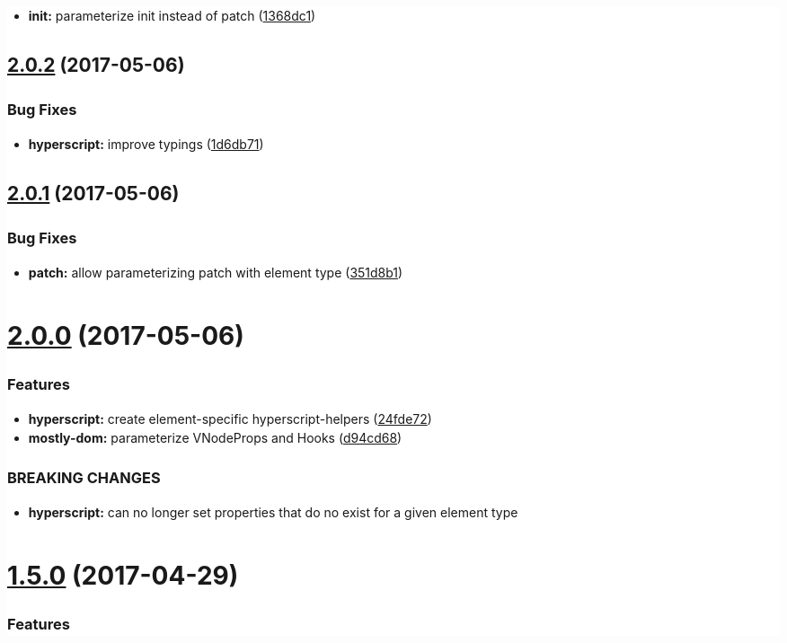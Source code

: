 * **init:** parameterize init instead of patch ([1368dc1](https://github.com/TylorS/mostly-dom/commit/1368dc1))



<a name="2.0.2"></a>
## [2.0.2](https://github.com/TylorS/mostly-dom/compare/v2.0.1...v2.0.2) (2017-05-06)


### Bug Fixes

* **hyperscript:** improve typings ([1d6db71](https://github.com/TylorS/mostly-dom/commit/1d6db71))



<a name="2.0.1"></a>
## [2.0.1](https://github.com/TylorS/mostly-dom/compare/v2.0.0...v2.0.1) (2017-05-06)


### Bug Fixes

* **patch:** allow parameterizing patch with element type ([351d8b1](https://github.com/TylorS/mostly-dom/commit/351d8b1))



<a name="2.0.0"></a>
# [2.0.0](https://github.com/TylorS/mostly-dom/compare/v1.5.0...v2.0.0) (2017-05-06)


### Features

* **hyperscript:** create element-specific hyperscript-helpers ([24fde72](https://github.com/TylorS/mostly-dom/commit/24fde72))
* **mostly-dom:** parameterize VNodeProps and Hooks ([d94cd68](https://github.com/TylorS/mostly-dom/commit/d94cd68))


### BREAKING CHANGES

* **hyperscript:** can no longer set properties that do no exist for a given element type



<a name="1.5.0"></a>
# [1.5.0](https://github.com/TylorS/mostly-dom/compare/v1.4.2...v1.5.0) (2017-04-29)


### Features
